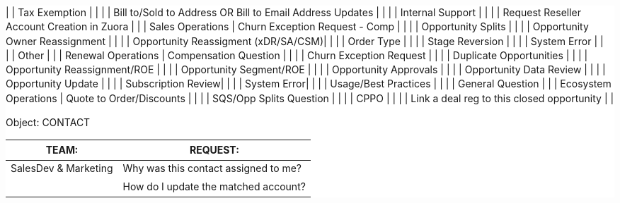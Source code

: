 |                                     | Tax Exemption |    |
|                                     | Bill to/Sold to Address OR Bill to Email Address Updates |  |
|                                     | Internal Support |    |
|                                     | Request Reseller Account Creation in Zuora |  |
| Sales Operations                    | Churn Exception Request - Comp |               |
|                                     | Opportunity Splits |    |
|                                     | Opportunity Owner Reassignment | |
|                                     | Opportunity Reassigment (xDR/SA/CSM)| |
|                                     | Order Type |  |
|                                     | Stage Reversion | |
|                                     | System Error |     |  
|                                     | Other | |
| Renewal Operations                  | Compensation Question | |
|                                     | Churn Exception Request | |
|                                     | Duplicate Opportunities | |
|                                     | Opportunity Reassignment/ROE | |
|                                     | Opportunity Segment/ROE | |
|                                     | Opportunity Approvals | |
|                                     | Opportunity Data Review | |
|                                     | Opportunity Update | |
|                                     | Subscription Review| |
|                                     | System Error| |
|                                     | Usage/Best Practices | |
|                                     | General Question | |
| Ecosystem Operations                | Quote to Order/Discounts | |
|                                     | SQS/Opp Splits Question | |
|                                     | CPPO | |
|                                     | Link a deal reg to this closed opportunity | |

Object: CONTACT

| TEAM:                               | REQUEST:                                                                                   |
|-------------------------------------|--------------------------------------------------------------------------------------------|
| SalesDev & Marketing                | Why was this contact assigned to me?                                                       |
|                                     | How do I update the matched account?                                                       |
